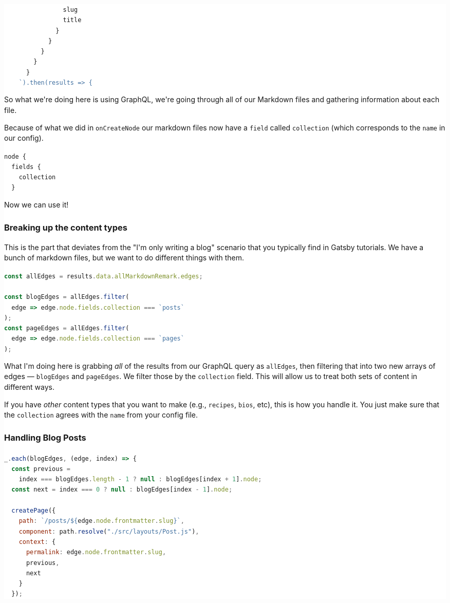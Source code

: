 ```javascript
                slug
                title
              }
            }
          }
        }
      }
    `).then(results => {
```

So what we're doing here is using GraphQL, we're going through all of our Markdown files and gathering information about each file.

Because of what we did in `onCreateNode` our markdown files now have a `field` called `collection` (which corresponds to the `name` in our config).

```graphql
node {
  fields {
    collection
  }
```

Now we can use it!

### Breaking up the content types

This is the part that deviates from the "I'm only writing a blog" scenario that you typically find in Gatsby tutorials. We have a bunch of markdown files, but we want to do different things with them.

```javascript
const allEdges = results.data.allMarkdownRemark.edges;

const blogEdges = allEdges.filter(
  edge => edge.node.fields.collection === `posts`
);
const pageEdges = allEdges.filter(
  edge => edge.node.fields.collection === `pages`
);
```

What I'm doing here is grabbing _all_ of the results from our GraphQL query as `allEdges`, then filtering that into two new arrays of edges — `blogEdges` and `pageEdges`. We filter those by the `collection` field. This will allow us to treat both sets of content in different ways.

If you have _other_ content types that you want to make (e.g., `recipes`, `bios`, etc), this is how you handle it. You just make sure that the `collection` agrees with the `name` from your config file.

### Handling Blog Posts

```javascript
_.each(blogEdges, (edge, index) => {
  const previous =
    index === blogEdges.length - 1 ? null : blogEdges[index + 1].node;
  const next = index === 0 ? null : blogEdges[index - 1].node;

  createPage({
    path: `/posts/${edge.node.frontmatter.slug}`,
    component: path.resolve("./src/layouts/Post.js"),
    context: {
      permalink: edge.node.frontmatter.slug,
      previous,
      next
    }
  });
```